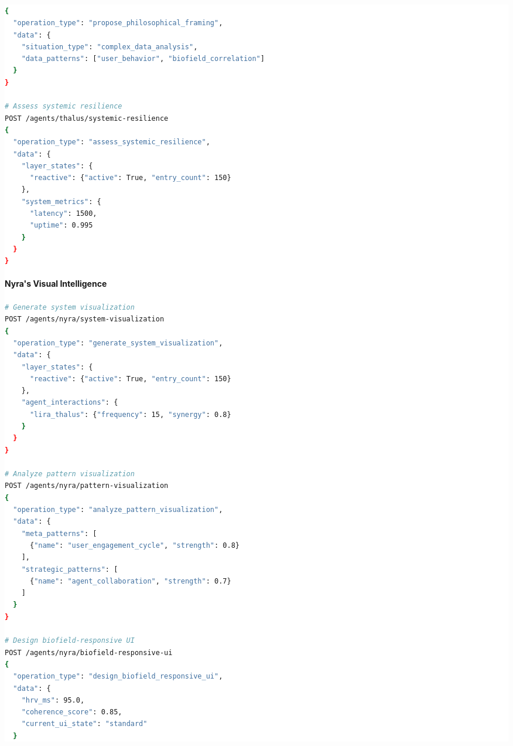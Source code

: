 ```bash
{
  "operation_type": "propose_philosophical_framing",
  "data": {
    "situation_type": "complex_data_analysis",
    "data_patterns": ["user_behavior", "biofield_correlation"]
  }
}

# Assess systemic resilience
POST /agents/thalus/systemic-resilience
{
  "operation_type": "assess_systemic_resilience",
  "data": {
    "layer_states": {
      "reactive": {"active": True, "entry_count": 150}
    },
    "system_metrics": {
      "latency": 1500,
      "uptime": 0.995
    }
  }
}
```

#### Nyra's Visual Intelligence
```bash
# Generate system visualization
POST /agents/nyra/system-visualization
{
  "operation_type": "generate_system_visualization",
  "data": {
    "layer_states": {
      "reactive": {"active": True, "entry_count": 150}
    },
    "agent_interactions": {
      "lira_thalus": {"frequency": 15, "synergy": 0.8}
    }
  }
}

# Analyze pattern visualization
POST /agents/nyra/pattern-visualization
{
  "operation_type": "analyze_pattern_visualization",
  "data": {
    "meta_patterns": [
      {"name": "user_engagement_cycle", "strength": 0.8}
    ],
    "strategic_patterns": [
      {"name": "agent_collaboration", "strength": 0.7}
    ]
  }
}

# Design biofield-responsive UI
POST /agents/nyra/biofield-responsive-ui
{
  "operation_type": "design_biofield_responsive_ui",
  "data": {
    "hrv_ms": 95.0,
    "coherence_score": 0.85,
    "current_ui_state": "standard"
  }
```